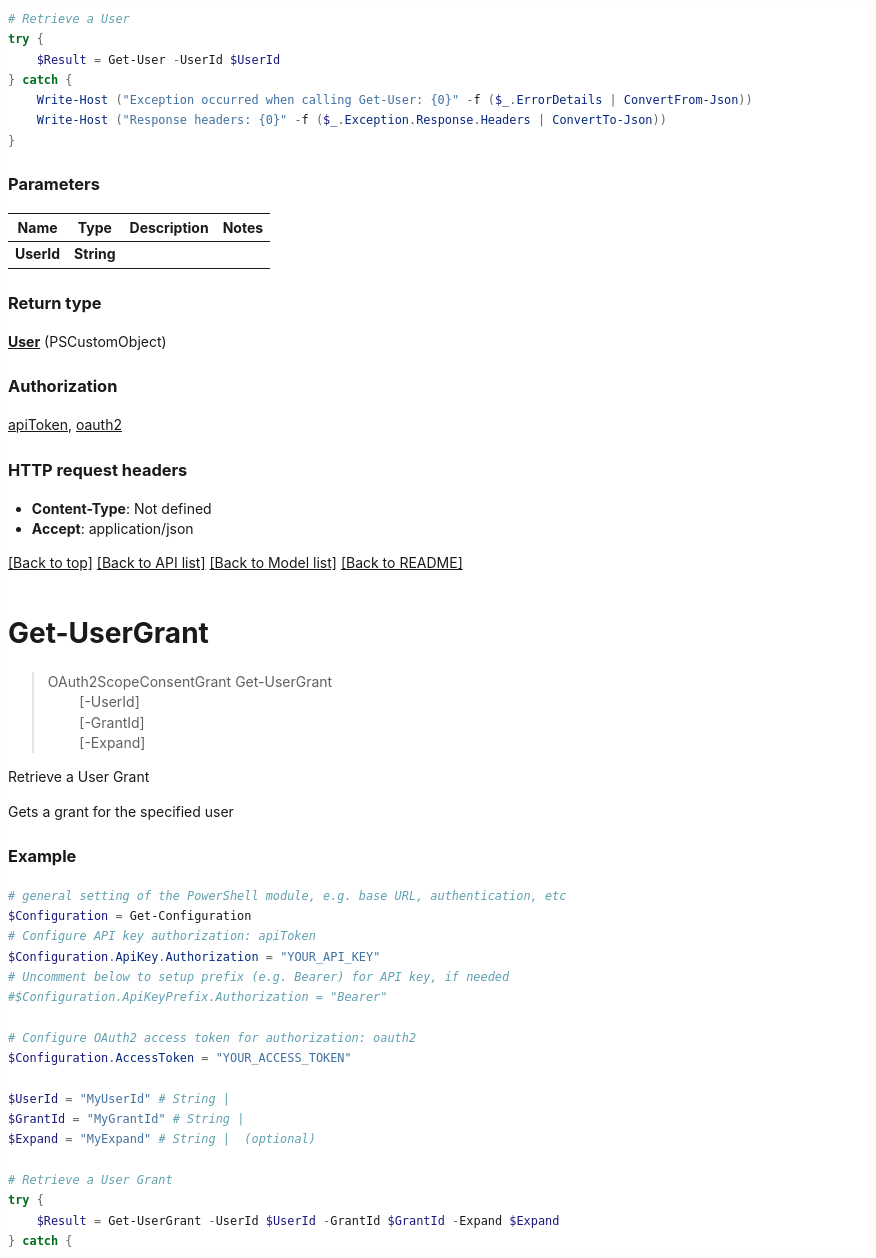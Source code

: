 ```powershell
# Retrieve a User
try {
    $Result = Get-User -UserId $UserId
} catch {
    Write-Host ("Exception occurred when calling Get-User: {0}" -f ($_.ErrorDetails | ConvertFrom-Json))
    Write-Host ("Response headers: {0}" -f ($_.Exception.Response.Headers | ConvertTo-Json))
}
```

### Parameters

Name | Type | Description  | Notes
------------- | ------------- | ------------- | -------------
 **UserId** | **String**|  | 

### Return type

[**User**](User.md) (PSCustomObject)

### Authorization

[apiToken](../README.md#apiToken), [oauth2](../README.md#oauth2)

### HTTP request headers

 - **Content-Type**: Not defined
 - **Accept**: application/json

[[Back to top]](#) [[Back to API list]](../README.md#documentation-for-api-endpoints) [[Back to Model list]](../README.md#documentation-for-models) [[Back to README]](../README.md)

<a name="Get-UserGrant"></a>
# **Get-UserGrant**
> OAuth2ScopeConsentGrant Get-UserGrant<br>
> &nbsp;&nbsp;&nbsp;&nbsp;&nbsp;&nbsp;&nbsp;&nbsp;[-UserId] <String><br>
> &nbsp;&nbsp;&nbsp;&nbsp;&nbsp;&nbsp;&nbsp;&nbsp;[-GrantId] <String><br>
> &nbsp;&nbsp;&nbsp;&nbsp;&nbsp;&nbsp;&nbsp;&nbsp;[-Expand] <String><br>

Retrieve a User Grant

Gets a grant for the specified user

### Example
```powershell
# general setting of the PowerShell module, e.g. base URL, authentication, etc
$Configuration = Get-Configuration
# Configure API key authorization: apiToken
$Configuration.ApiKey.Authorization = "YOUR_API_KEY"
# Uncomment below to setup prefix (e.g. Bearer) for API key, if needed
#$Configuration.ApiKeyPrefix.Authorization = "Bearer"

# Configure OAuth2 access token for authorization: oauth2
$Configuration.AccessToken = "YOUR_ACCESS_TOKEN"

$UserId = "MyUserId" # String | 
$GrantId = "MyGrantId" # String | 
$Expand = "MyExpand" # String |  (optional)

# Retrieve a User Grant
try {
    $Result = Get-UserGrant -UserId $UserId -GrantId $GrantId -Expand $Expand
} catch {
```